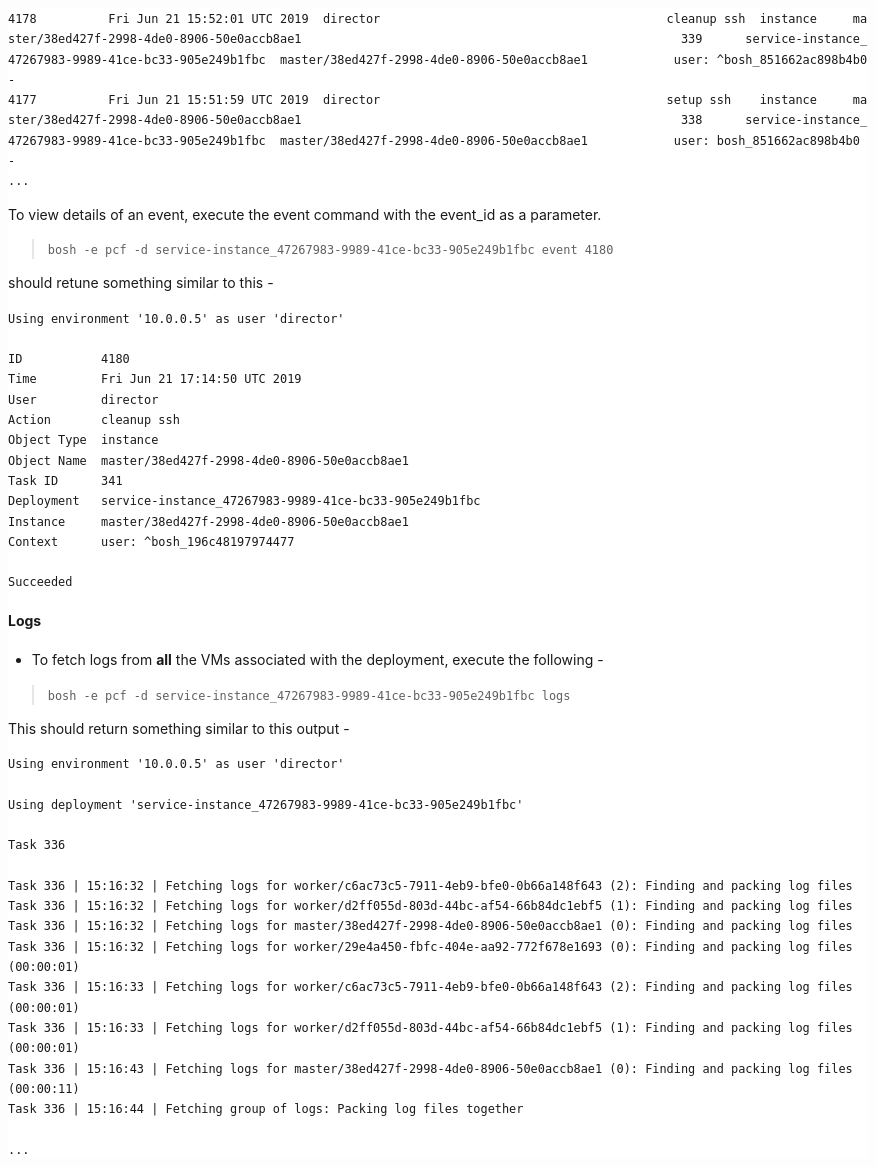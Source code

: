 ```shell
4178          Fri Jun 21 15:52:01 UTC 2019  director                                        cleanup ssh  instance     master/38ed427f-2998-4de0-8906-50e0accb8ae1                                                     339      service-instance_47267983-9989-41ce-bc33-905e249b1fbc  master/38ed427f-2998-4de0-8906-50e0accb8ae1            user: ^bosh_851662ac898b4b0                                                                           -
4177          Fri Jun 21 15:51:59 UTC 2019  director                                        setup ssh    instance     master/38ed427f-2998-4de0-8906-50e0accb8ae1                                                     338      service-instance_47267983-9989-41ce-bc33-905e249b1fbc  master/38ed427f-2998-4de0-8906-50e0accb8ae1            user: bosh_851662ac898b4b0                                                                            -
...
```

To view details of an event, execute the event command with the event_id as a parameter. 

> `bosh -e pcf -d service-instance_47267983-9989-41ce-bc33-905e249b1fbc event 4180`

should retune something similar to this - 

```shell
Using environment '10.0.0.5' as user 'director'

ID           4180
Time         Fri Jun 21 17:14:50 UTC 2019
User         director
Action       cleanup ssh
Object Type  instance
Object Name  master/38ed427f-2998-4de0-8906-50e0accb8ae1
Task ID      341
Deployment   service-instance_47267983-9989-41ce-bc33-905e249b1fbc
Instance     master/38ed427f-2998-4de0-8906-50e0accb8ae1
Context      user: ^bosh_196c48197974477

Succeeded
```
#### Logs

- To fetch logs from **all** the VMs associated with the deployment, execute the following - 
> `bosh -e pcf -d service-instance_47267983-9989-41ce-bc33-905e249b1fbc logs`

This should return something similar to this output  - 
```shell
Using environment '10.0.0.5' as user 'director'

Using deployment 'service-instance_47267983-9989-41ce-bc33-905e249b1fbc'

Task 336

Task 336 | 15:16:32 | Fetching logs for worker/c6ac73c5-7911-4eb9-bfe0-0b66a148f643 (2): Finding and packing log files
Task 336 | 15:16:32 | Fetching logs for worker/d2ff055d-803d-44bc-af54-66b84dc1ebf5 (1): Finding and packing log files
Task 336 | 15:16:32 | Fetching logs for master/38ed427f-2998-4de0-8906-50e0accb8ae1 (0): Finding and packing log files
Task 336 | 15:16:32 | Fetching logs for worker/29e4a450-fbfc-404e-aa92-772f678e1693 (0): Finding and packing log files (00:00:01)
Task 336 | 15:16:33 | Fetching logs for worker/c6ac73c5-7911-4eb9-bfe0-0b66a148f643 (2): Finding and packing log files (00:00:01)
Task 336 | 15:16:33 | Fetching logs for worker/d2ff055d-803d-44bc-af54-66b84dc1ebf5 (1): Finding and packing log files (00:00:01)
Task 336 | 15:16:43 | Fetching logs for master/38ed427f-2998-4de0-8906-50e0accb8ae1 (0): Finding and packing log files (00:00:11)
Task 336 | 15:16:44 | Fetching group of logs: Packing log files together

...
```